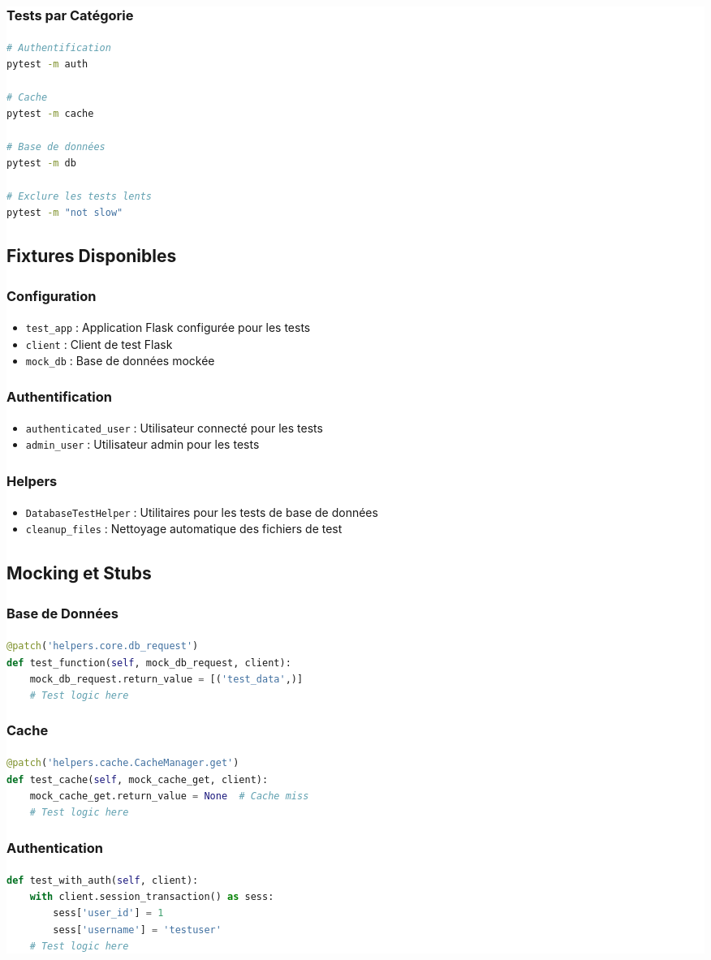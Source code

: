 ### Tests par Catégorie
```bash
# Authentification
pytest -m auth

# Cache
pytest -m cache

# Base de données
pytest -m db

# Exclure les tests lents
pytest -m "not slow"
```

## Fixtures Disponibles

### Configuration
- `test_app` : Application Flask configurée pour les tests
- `client` : Client de test Flask
- `mock_db` : Base de données mockée

### Authentification
- `authenticated_user` : Utilisateur connecté pour les tests
- `admin_user` : Utilisateur admin pour les tests

### Helpers
- `DatabaseTestHelper` : Utilitaires pour les tests de base de données
- `cleanup_files` : Nettoyage automatique des fichiers de test

## Mocking et Stubs

### Base de Données
```python
@patch('helpers.core.db_request')
def test_function(self, mock_db_request, client):
    mock_db_request.return_value = [('test_data',)]
    # Test logic here
```

### Cache
```python
@patch('helpers.cache.CacheManager.get')
def test_cache(self, mock_cache_get, client):
    mock_cache_get.return_value = None  # Cache miss
    # Test logic here
```

### Authentication
```python
def test_with_auth(self, client):
    with client.session_transaction() as sess:
        sess['user_id'] = 1
        sess['username'] = 'testuser'
    # Test logic here
```
